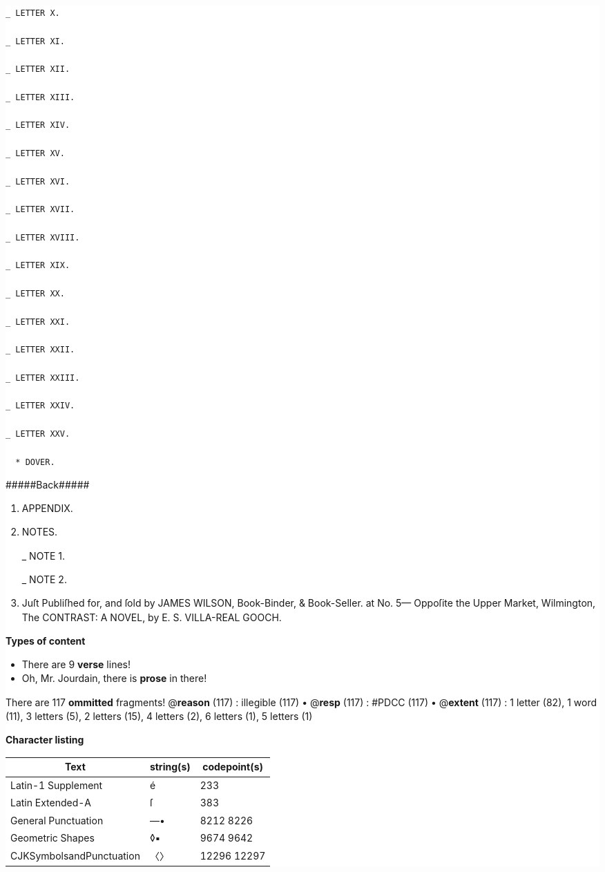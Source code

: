     _ LETTER X.

    _ LETTER XI.

    _ LETTER XII.

    _ LETTER XIII.

    _ LETTER XIV.

    _ LETTER XV.

    _ LETTER XVI.

    _ LETTER XVII.

    _ LETTER XVIII.

    _ LETTER XIX.

    _ LETTER XX.

    _ LETTER XXI.

    _ LETTER XXII.

    _ LETTER XXIII.

    _ LETTER XXIV.

    _ LETTER XXV.

      * DOVER.

#####Back#####

1. APPENDIX.

1. NOTES.

    _ NOTE 1.

    _ NOTE 2.

1. Juſt Publiſhed for, and ſold by JAMES WILSON, Book-Binder, & Book-Seller. at No. 5— Oppoſite the Upper Market, Wilmington, The CONTRAST: A NOVEL, by E. S. VILLA-REAL GOOCH.

**Types of content**

  * There are 9 **verse** lines!
  * Oh, Mr. Jourdain, there is **prose** in there!

There are 117 **ommitted** fragments! 
 @__reason__ (117) : illegible (117)  •  @__resp__ (117) : #PDCC (117)  •  @__extent__ (117) : 1 letter (82), 1 word (11), 3 letters (5), 2 letters (15), 4 letters (2), 6 letters (1), 5 letters (1)

**Character listing**


|Text|string(s)|codepoint(s)|
|---|---|---|
|Latin-1 Supplement|é|233|
|Latin Extended-A|ſ|383|
|General Punctuation|—•|8212 8226|
|Geometric Shapes|◊▪|9674 9642|
|CJKSymbolsandPunctuation|〈〉|12296 12297|
